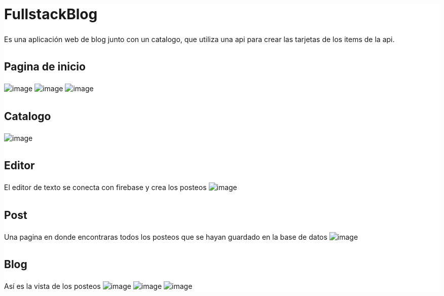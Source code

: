 # FullstackBlog
Es una aplicación web de blog junto con un catalogo, que utiliza una api para crear las tarjetas de los items de la api.

## Pagina de inicio
<img width="960" alt="image" src="https://user-images.githubusercontent.com/68777772/186003058-81dfb611-f6fb-4439-8d23-055c1a9d6117.png">
<img width="960" alt="image" src="https://user-images.githubusercontent.com/68777772/186003126-c8f3138f-72ac-4320-aa69-0892b9c737bd.png">
<img width="960" alt="image" src="https://user-images.githubusercontent.com/68777772/186003180-05292684-40d4-43a3-a705-d8c693eaf16d.png">

## Catalogo
<img width="960" alt="image" src="https://user-images.githubusercontent.com/68777772/186003303-827bcf42-c874-4d4b-b0aa-54f9ba33e9ec.png">

## Editor
El editor de texto se conecta con firebase y crea los posteos
<img width="960" alt="image" src="https://user-images.githubusercontent.com/68777772/186003388-07c2c887-0b26-44df-8a63-1bac907f9d7e.png">

## Post 
Una pagina en donde encontraras todos los posteos que se hayan guardado en la base de datos
<img width="960" alt="image" src="https://user-images.githubusercontent.com/68777772/186003701-969ce957-b36d-4dd1-9f5e-9b1b6bee22fc.png">

## Blog
Así es la vista de los posteos
<img width="960" alt="image" src="https://user-images.githubusercontent.com/68777772/186003844-227588a0-e623-4472-a769-513627f7b8c3.png">
<img width="960" alt="image" src="https://user-images.githubusercontent.com/68777772/186003939-dc412e63-a97d-4dd8-8094-91aedd5963b4.png">
<img width="960" alt="image" src="https://user-images.githubusercontent.com/68777772/186003987-ace0cfba-738f-42cd-8c5e-a8532fa38608.png">

